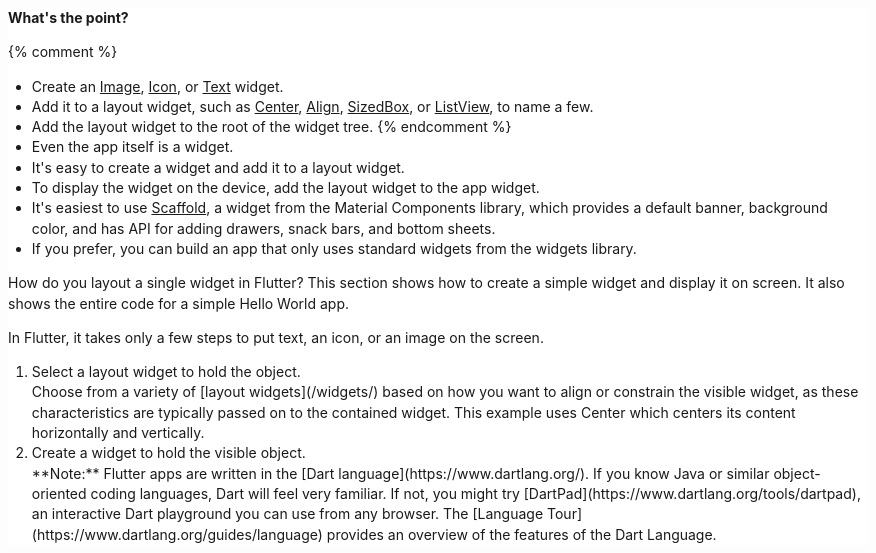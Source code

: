 <div class="whats-the-point" markdown="1">

<b> <a id="whats-the-point" class="anchor" href="#whats-the-point" aria-hidden="true"><span class="octicon octicon-link"></span></a>What's the point?</b>

{% comment %}
* Create an [Image](https://docs.flutter.io/flutter/widgets/Image-class.html),
  [Icon](https://docs.flutter.io/flutter/widgets/Icon-class.html),
  or [Text](https://docs.flutter.io/flutter/widgets/Text-class.html) widget.
* Add it to a layout widget, such as
  [Center](https://docs.flutter.io/flutter/widgets/Center-class.html),
  [Align](https://docs.flutter.io/flutter/widgets/Align-class.html),
  [SizedBox](https://docs.flutter.io/flutter/widgets/SizedBox-class.html),
  or [ListView](https://docs.flutter.io/flutter/widgets/ListView-class.html),
  to name a few.
* Add the layout widget to the root of the widget tree.
{% endcomment %}
* Even the app itself is a widget.
* It's easy to create a widget and add it to a layout widget.
* To display the widget on the device, add the layout widget to the app widget.
* It's easiest to use
  [Scaffold](https://docs.flutter.io/flutter/material/Scaffold-class.html),
  a widget from the Material Components library, which provides a default banner,
  background color, and has API for adding drawers, snack bars,
  and bottom sheets.
* If you prefer, you can build an app that only uses standard widgets
  from the widgets library.

</div>

How do you layout a single widget in Flutter?
This section shows how to create a simple widget and display it on screen.
It also shows the entire code for a simple Hello World app.

In Flutter,
it takes only a few steps to put text, an icon, or an image on the screen.

<ol markdown="1">

<li markdown="1"> Select a layout widget to hold the object.<br>
    Choose from a variety of [layout widgets](/widgets/) based
    on how you want to align or constrain the visible widget,
    as these characteristics are typically passed on to the
    contained widget.
    This example uses Center which centers its content
    horizontally and vertically.
</li>

<li markdown="1"> Create a widget to hold the visible object.<br>

<aside class="alert alert-info" markdown="1">
**Note:**
Flutter apps are written in the [Dart language](https://www.dartlang.org/).
If you know Java or similar object-oriented coding languages, Dart
will feel very familiar. If not, you might try
[DartPad](https://www.dartlang.org/tools/dartpad), an interactive Dart
playground you can use from any browser. The
[Language Tour](https://www.dartlang.org/guides/language) provides an
overview of the features of the Dart Language.
</aside>

